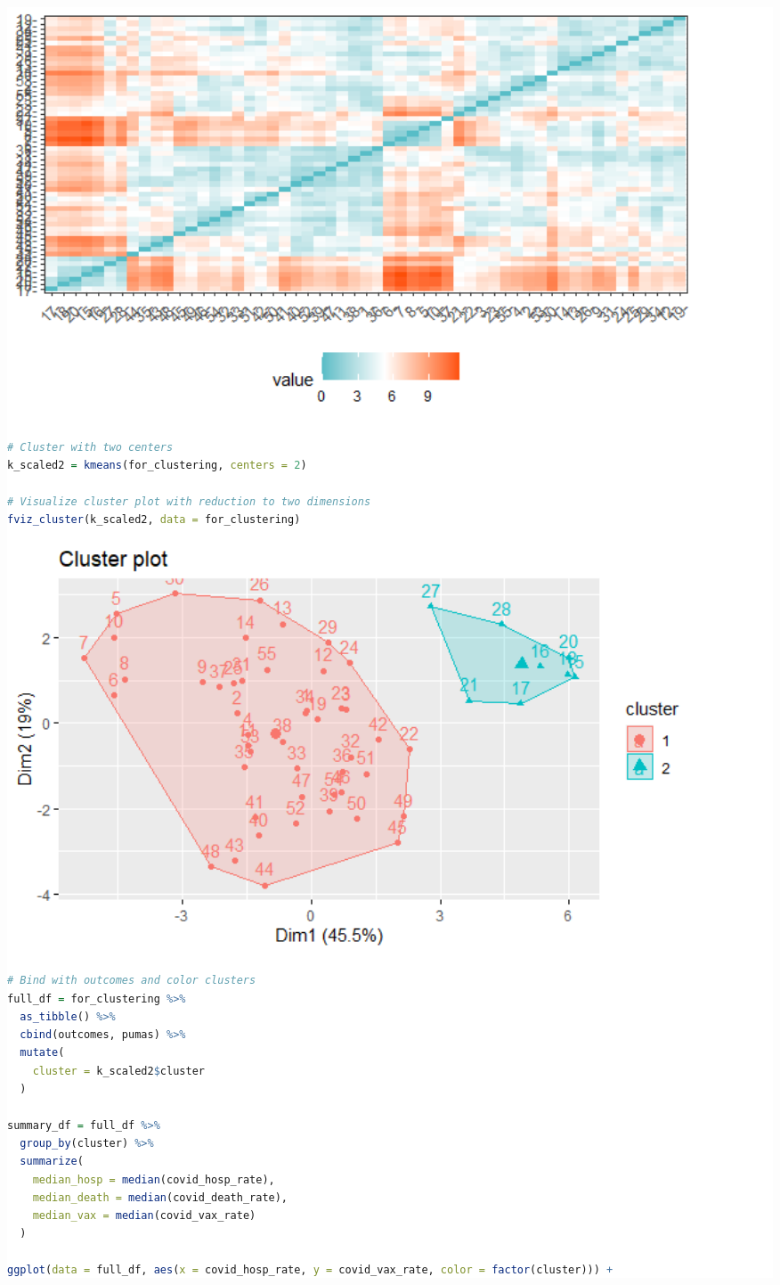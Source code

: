 <img src="risk_scores_and_clustering_files/figure-gfm/scaled - two clusters-1.png" width="90%" />

``` r
# Cluster with two centers
k_scaled2 = kmeans(for_clustering, centers = 2)

# Visualize cluster plot with reduction to two dimensions
fviz_cluster(k_scaled2, data = for_clustering)
```

<img src="risk_scores_and_clustering_files/figure-gfm/scaled - two clusters-2.png" width="90%" />

``` r
# Bind with outcomes and color clusters
full_df = for_clustering %>% 
  as_tibble() %>% 
  cbind(outcomes, pumas) %>% 
  mutate(
    cluster = k_scaled2$cluster
  )

summary_df = full_df %>% 
  group_by(cluster) %>% 
  summarize(
    median_hosp = median(covid_hosp_rate),
    median_death = median(covid_death_rate),
    median_vax = median(covid_vax_rate)
  )

ggplot(data = full_df, aes(x = covid_hosp_rate, y = covid_vax_rate, color = factor(cluster))) + 
```
